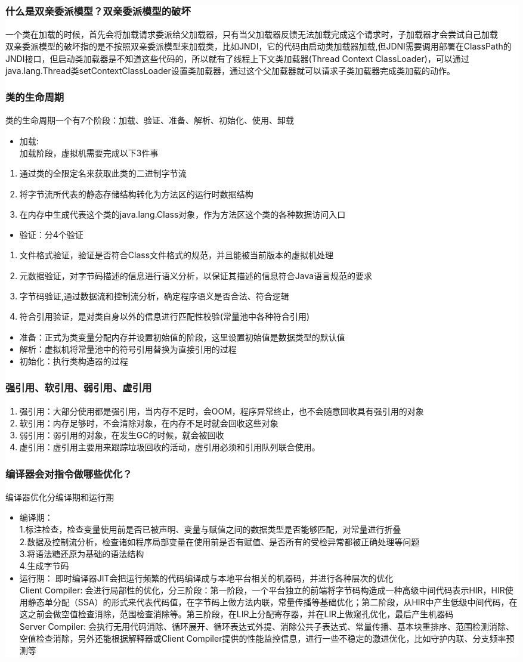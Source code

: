 ### 什么是双亲委派模型？双亲委派模型的破坏

 一个类在加载的时候，首先会将加载请求委派给父加载器，只有当父加载器反馈无法加载完成这个请求时，子加载器才会尝试自己加载  
 双亲委派模型的破坏指的是不按照双亲委派模型来加载类，比如JNDI，它的代码由启动类加载器加载,但JDNI需要调用部署在ClassPath的JNDI接口，但启动类加载器是不知道这些代码的，所以就有了线程上下文类加载器(Thread Context ClassLoader)，可以通过java.lang.Thread类setContextClassLoader设置类加载器，通过这个父加载器就可以请求子类加载器完成类加载的动作。

### 类的生命周期

类的生命周期一个有7个阶段：加载、验证、准备、解析、初始化、使用、卸载

- 加载:  
    加载阶段，虚拟机需要完成以下3件事
1. 通过类的全限定名来获取此类的二进制字节流

2. 将字节流所代表的静态存储结构转化为方法区的运行时数据结构

3. 在内存中生成代表这个类的java.lang.Class对象，作为方法区这个类的各种数据访问入口  

    
- 验证：分4个验证
 1. 文件格式验证，验证是否符合Class文件格式的规范，并且能被当前版本的虚拟机处理

 2. 元数据验证，对字节码描述的信息进行语义分析，以保证其描述的信息符合Java语言规范的要求

 3. 字节码验证,通过数据流和控制流分析，确定程序语义是否合法、符合逻辑

 4. 符合引用验证，是对类自身以外的信息进行匹配性校验(常量池中各种符合引用)

    
- 准备：正式为类变量分配内存并设置初始值的阶段，这里设置初始值是数据类型的默认值
- 解析：虚拟机将常量池中的符号引用替换为直接引用的过程
- 初始化：执行类构造器的过程

### 强引用、软引用、弱引用、虚引用

1. 强引用：大部分使用都是强引用，当内存不足时，会OOM，程序异常终止，也不会随意回收具有强引用的对象 
2. 软引用：内存足够时，不会清除对象，在内存不足时就会回收这些对象  
3. 弱引用：弱引用的对象，在发生GC的时候，就会被回收
4. 虚引用：虚引用主要用来跟踪垃圾回收的活动，虚引用必须和引用队列联合使用。

### 编译器会对指令做哪些优化？

编译器优化分编译期和运行期  
-  编译期：  
 1.标注检查，检查变量使用前是否已被声明、变量与赋值之间的数据类型是否能够匹配，对常量进行折叠  
 2.数据及控制流分析，检查诸如程序局部变量在使用前是否有赋值、是否所有的受检异常都被正确处理等问题  
 3.将语法糖还原为基础的语法结构  
 4.生成字节码  
-  运行期：
 即时编译器JIT会把运行频繁的代码编译成与本地平台相关的机器码，并进行各种层次的优化   
 Client Compiler: 会进行局部性的优化，分三阶段：第一阶段，一个平台独立的前端将字节码构造成一种高级中间代码表示HIR，HIR使用静态单分配（SSA）的形式来代表代码值，在字节码上做方法内联，常量传播等基础优化；第二阶段，从HIR中产生低级中间代码，在这之前会做空值检查消除，范围检查消除等。第三阶段，在LIR上分配寄存器，并在LIR上做窥孔优化，最后产生机器码  
 Server Compiler: 会执行无用代码消除、循环展开、循环表达式外提、消除公共子表达式、常量传播、基本块重排序、范围检测消除、空值检查消除，另外还能根据解释器或Client Compiler提供的性能监控信息，进行一些不稳定的激进优化，比如守护内联、分支频率预测等
